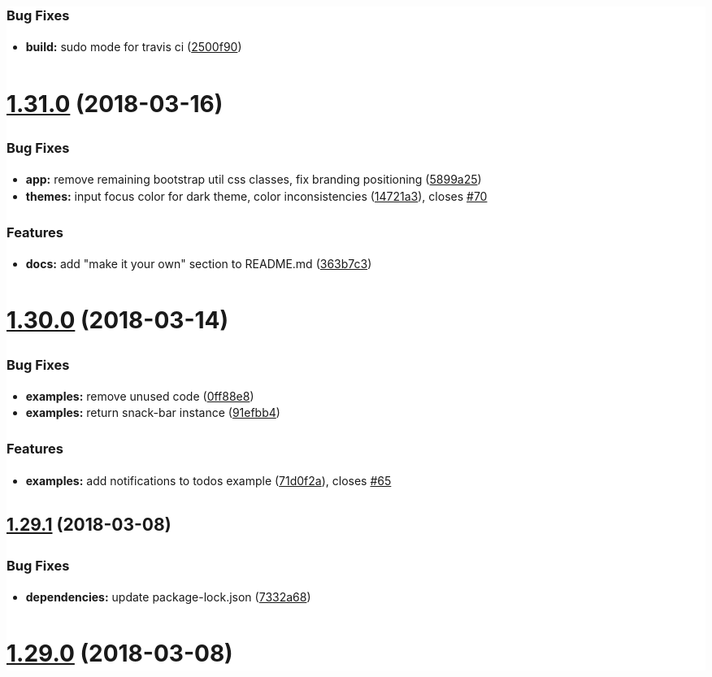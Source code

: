 ### Bug Fixes

- **build:** sudo mode for travis ci ([2500f90](https://github.com/tomastrajan/xui/commit/2500f90))

<a name="1.31.0"></a>

# [1.31.0](https://github.com/tomastrajan/xui/compare/v1.30.0...v1.31.0) (2018-03-16)

### Bug Fixes

- **app:** remove remaining bootstrap util css classes, fix branding positioning ([5899a25](https://github.com/tomastrajan/xui/commit/5899a25))
- **themes:** input focus color for dark theme, color inconsistencies ([14721a3](https://github.com/tomastrajan/xui/commit/14721a3)), closes [#70](https://github.com/tomastrajan/xui/issues/70)

### Features

- **docs:** add "make it your own" section to README.md ([363b7c3](https://github.com/tomastrajan/xui/commit/363b7c3))

<a name="1.30.0"></a>

# [1.30.0](https://github.com/tomastrajan/xui/compare/v1.29.1...v1.30.0) (2018-03-14)

### Bug Fixes

- **examples:** remove unused code ([0ff88e8](https://github.com/tomastrajan/xui/commit/0ff88e8))
- **examples:** return snack-bar instance ([91efbb4](https://github.com/tomastrajan/xui/commit/91efbb4))

### Features

- **examples:** add notifications to todos example ([71d0f2a](https://github.com/tomastrajan/xui/commit/71d0f2a)), closes [#65](https://github.com/tomastrajan/xui/issues/65)

<a name="1.29.1"></a>

## [1.29.1](https://github.com/tomastrajan/xui/compare/v1.29.0...v1.29.1) (2018-03-08)

### Bug Fixes

- **dependencies:** update package-lock.json ([7332a68](https://github.com/tomastrajan/xui/commit/7332a68))

<a name="1.29.0"></a>

# [1.29.0](https://github.com/tomastrajan/xui/compare/v1.28.0...v1.29.0) (2018-03-08)
